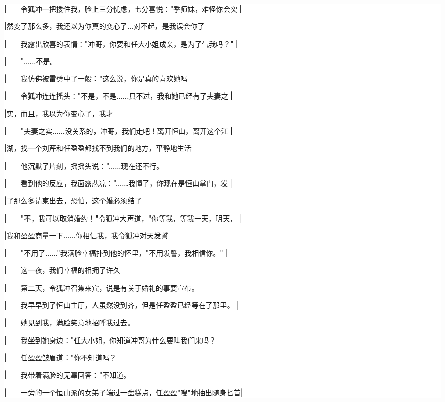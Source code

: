 |　　令狐冲一把搂住我，脸上三分忧虑，七分喜悦："季师妹，难怪你会突 |

|然变了那么多，我还以为你真的变心了...对不起，是我误会你了

|　　我露出欣喜的表情："冲哥，你要和任大小姐成亲，是为了气我吗？" |

|　　"......不是。

|　　我仿佛被雷劈中了一般："这么说，你是真的喜欢她吗

|　　令狐冲连连摇头："不是，不是......只不过，我和她已经有了夫妻之 |

|实，而且，我以为你变心了，我才

|　　"夫妻之实......没关系的，冲哥，我们走吧！离开恒山，离开这个江 |

|湖，找一个刘芹和任盈盈都找不到我们的地方，平静地生活

|　　他沉默了片刻，摇摇头说："......现在还不行。

|　　看到他的反应，我面露悲凉："......我懂了，你现在是恒山掌门，发 |

|了那么多请柬出去，恐怕，这个婚必须结了

|　　"不，我可以取消婚约！"令狐冲大声道，"你等我，等我一天，明天， |

|我和盈盈商量一下......你相信我，我令狐冲对天发誓

|　　"不用了......"我满脸幸福扑到他的怀里，"不用发誓，我相信你。" |

|　　这一夜，我们幸福的相拥了许久

|　　第二天，令狐冲召集来宾，说是有关于婚礼的事要宣布。

|　　我早早到了恒山主厅，人虽然没到齐，但是任盈盈已经等在了那里。 |

|　　她见到我，满脸笑意地招呼我过去。

|　　我坐到她身边："任大小姐，你知道冲哥为什么要叫我们来吗？

|　　任盈盈皱眉道："你不知道吗？

|　　我带着满脸的无辜回答："不知道。

|　　一旁的一个恒山派的女弟子端过一盘糕点，任盈盈"嗖"地抽出随身匕首|
